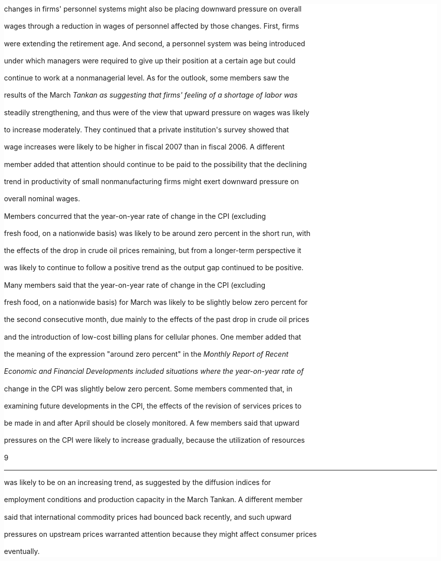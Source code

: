 changes in firms' personnel systems might also be placing downward pressure on overall

wages through a reduction in wages of personnel affected by those changes. First, firms

were extending the retirement age. And second, a personnel system was being introduced

under which managers were required to give up their position at a certain age but could

continue to work at a nonmanagerial level. As for the outlook, some members saw the

results of the March _Tankan as suggesting that firms' feeling of a shortage of labor was_

steadily strengthening, and thus were of the view that upward pressure on wages was likely

to increase moderately. They continued that a private institution's survey showed that

wage increases were likely to be higher in fiscal 2007 than in fiscal 2006. A different

member added that attention should continue to be paid to the possibility that the declining

trend in productivity of small nonmanufacturing firms might exert downward pressure on

overall nominal wages.

Members concurred that the year-on-year rate of change in the CPI (excluding

fresh food, on a nationwide basis) was likely to be around zero percent in the short run, with

the effects of the drop in crude oil prices remaining, but from a longer-term perspective it

was likely to continue to follow a positive trend as the output gap continued to be positive.

Many members said that the year-on-year rate of change in the CPI (excluding

fresh food, on a nationwide basis) for March was likely to be slightly below zero percent for

the second consecutive month, due mainly to the effects of the past drop in crude oil prices

and the introduction of low-cost billing plans for cellular phones. One member added that

the meaning of the expression "around zero percent" in the _Monthly Report of Recent_

_Economic and Financial Developments included situations where the year-on-year rate of_

change in the CPI was slightly below zero percent. Some members commented that, in

examining future developments in the CPI, the effects of the revision of services prices to

be made in and after April should be closely monitored. A few members said that upward

pressures on the CPI were likely to increase gradually, because the utilization of resources

9


-----

was likely to be on an increasing trend, as suggested by the diffusion indices for

employment conditions and production capacity in the March Tankan. A different member

said that international commodity prices had bounced back recently, and such upward

pressures on upstream prices warranted attention because they might affect consumer prices

eventually.
